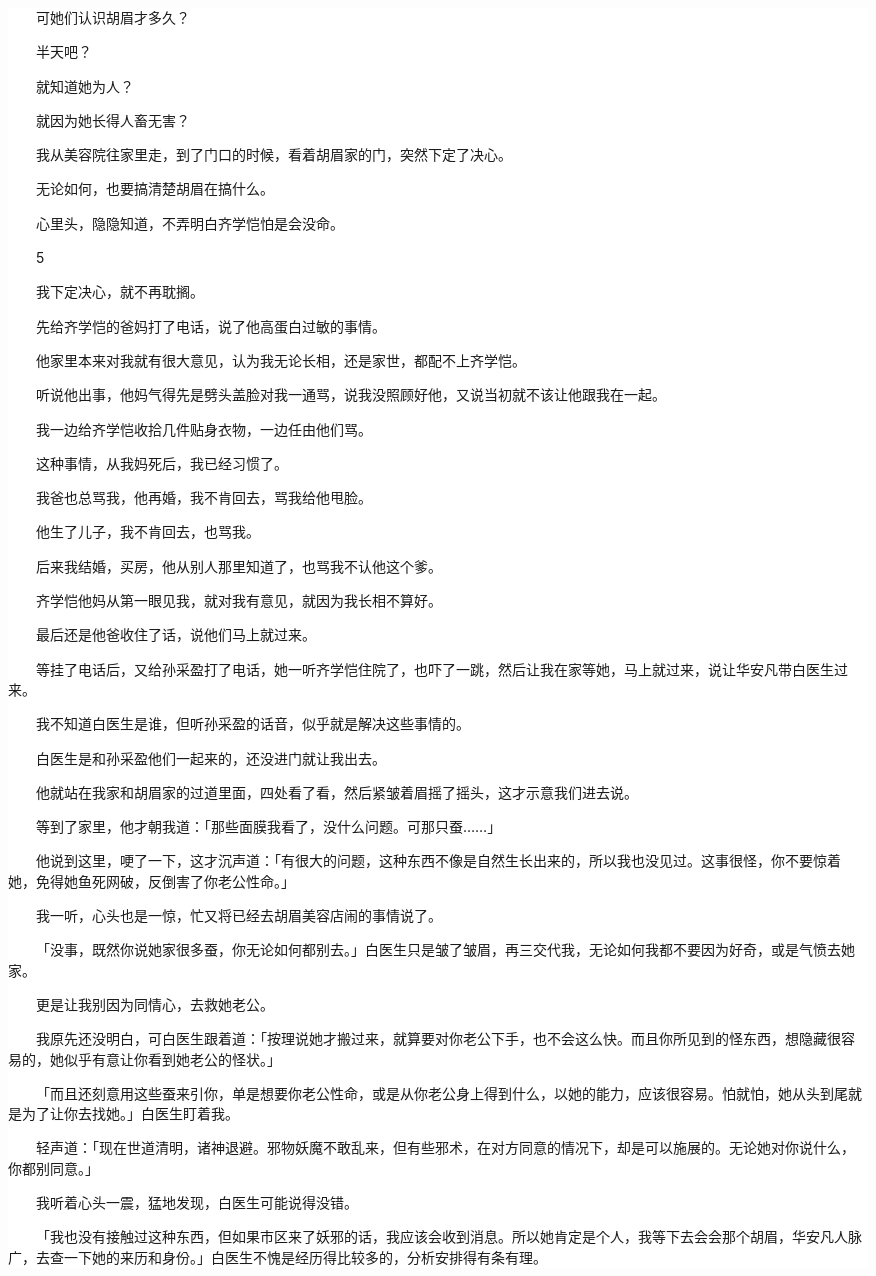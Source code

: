 &emsp;&emsp;可她们认识胡眉才多久？  
  
&emsp;&emsp;半天吧？  
  
&emsp;&emsp;就知道她为人？  
  
&emsp;&emsp;就因为她长得人畜无害？  
  
&emsp;&emsp;我从美容院往家里走，到了门口的时候，看着胡眉家的门，突然下定了决心。  
  
&emsp;&emsp;无论如何，也要搞清楚胡眉在搞什么。  
  
&emsp;&emsp;心里头，隐隐知道，不弄明白齐学恺怕是会没命。  
  
&emsp;&emsp;5  
  
&emsp;&emsp;我下定决心，就不再耽搁。  
  
&emsp;&emsp;先给齐学恺的爸妈打了电话，说了他高蛋白过敏的事情。  
  
&emsp;&emsp;他家里本来对我就有很大意见，认为我无论长相，还是家世，都配不上齐学恺。  
  
&emsp;&emsp;听说他出事，他妈气得先是劈头盖脸对我一通骂，说我没照顾好他，又说当初就不该让他跟我在一起。  
  
&emsp;&emsp;我一边给齐学恺收拾几件贴身衣物，一边任由他们骂。  
  
&emsp;&emsp;这种事情，从我妈死后，我已经习惯了。  
  
&emsp;&emsp;我爸也总骂我，他再婚，我不肯回去，骂我给他甩脸。  
  
&emsp;&emsp;他生了儿子，我不肯回去，也骂我。  
  
&emsp;&emsp;后来我结婚，买房，他从别人那里知道了，也骂我不认他这个爹。  
  
&emsp;&emsp;齐学恺他妈从第一眼见我，就对我有意见，就因为我长相不算好。  
  
&emsp;&emsp;最后还是他爸收住了话，说他们马上就过来。  
  
&emsp;&emsp;等挂了电话后，又给孙采盈打了电话，她一听齐学恺住院了，也吓了一跳，然后让我在家等她，马上就过来，说让华安凡带白医生过来。  
  
&emsp;&emsp;我不知道白医生是谁，但听孙采盈的话音，似乎就是解决这些事情的。  
  
&emsp;&emsp;白医生是和孙采盈他们一起来的，还没进门就让我出去。  
  
&emsp;&emsp;他就站在我家和胡眉家的过道里面，四处看了看，然后紧皱着眉摇了摇头，这才示意我们进去说。  
  
&emsp;&emsp;等到了家里，他才朝我道：「那些面膜我看了，没什么问题。可那只蚕……」  
  
&emsp;&emsp;他说到这里，哽了一下，这才沉声道：「有很大的问题，这种东西不像是自然生长出来的，所以我也没见过。这事很怪，你不要惊着她，免得她鱼死网破，反倒害了你老公性命。」  
  
&emsp;&emsp;我一听，心头也是一惊，忙又将已经去胡眉美容店闹的事情说了。  
  
&emsp;&emsp;「没事，既然你说她家很多蚕，你无论如何都别去。」白医生只是皱了皱眉，再三交代我，无论如何我都不要因为好奇，或是气愤去她家。  
  
&emsp;&emsp;更是让我别因为同情心，去救她老公。  
  
&emsp;&emsp;我原先还没明白，可白医生跟着道：「按理说她才搬过来，就算要对你老公下手，也不会这么快。而且你所见到的怪东西，想隐藏很容易的，她似乎有意让你看到她老公的怪状。」  
  
&emsp;&emsp;「而且还刻意用这些蚕来引你，单是想要你老公性命，或是从你老公身上得到什么，以她的能力，应该很容易。怕就怕，她从头到尾就是为了让你去找她。」白医生盯着我。  
  
&emsp;&emsp;轻声道：「现在世道清明，诸神退避。邪物妖魔不敢乱来，但有些邪术，在对方同意的情况下，却是可以施展的。无论她对你说什么，你都别同意。」  
  
&emsp;&emsp;我听着心头一震，猛地发现，白医生可能说得没错。  
  
&emsp;&emsp;「我也没有接触过这种东西，但如果市区来了妖邪的话，我应该会收到消息。所以她肯定是个人，我等下去会会那个胡眉，华安凡人脉广，去查一下她的来历和身份。」白医生不愧是经历得比较多的，分析安排得有条有理。  
  